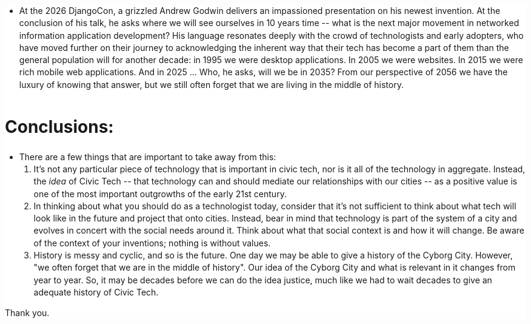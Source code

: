 * At the 2026 DjangoCon, a grizzled Andrew Godwin delivers an impassioned presentation on his newest invention. At the conclusion of his talk, he asks where we will see ourselves in 10 years time -- what is the next major movement in networked information application development? His language resonates deeply with the crowd of technologists and early adopters, who have moved further on their journey to acknowledging the inherent way that their tech has become a part of them than the general population will for another decade: in 1995 we were desktop applications. In 2005 we were websites. In 2015 we were rich mobile web applications. And in 2025 … Who, he asks, will we be in 2035? From our perspective of 2056 we have the luxury of knowing that answer, but we still often forget that we are living in the middle of history.

# Conclusions:
* There are a few things that are important to take away from this:
  1. It’s not any particular piece of technology that is important in civic tech, nor is it all of the technology in aggregate. Instead, the *idea* of Civic Tech -- that technology can and should mediate our relationships with our cities -- as a positive value is one of the most important outgrowths of the early 21st century.
  2. In thinking about what you should do as a technologist today, consider that it’s not sufficient to think about what tech will look like in the future and project that onto cities. Instead, bear in mind that technology is part of the system of a city and evolves in concert with the social needs around it. Think about what that social context is and how it will change. Be aware of the context of your inventions; nothing is without values.
  3. History is messy and cyclic, and so is the future. One day we may be able to give a history of the Cyborg City. However, "we often forget that we are in the middle of history". Our idea of the Cyborg City and what is relevant in it changes from year to year. So, it may be decades before we can do the idea justice, much like we had to wait decades to give an adequate history of Civic Tech.

Thank you.
